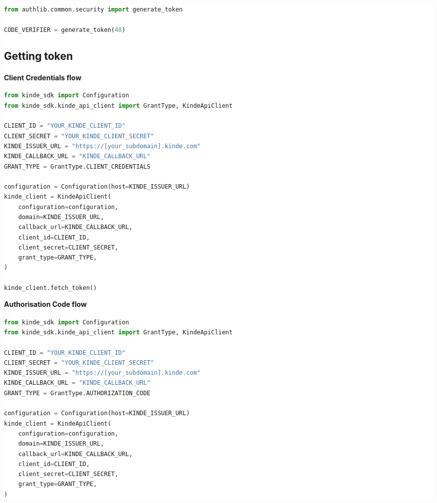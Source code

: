 ```python
from authlib.common.security import generate_token

CODE_VERIFIER = generate_token(48)
```

## Getting token

**Client Credentials flow**

```python
from kinde_sdk import Configuration
from kinde_sdk.kinde_api_client import GrantType, KindeApiClient

CLIENT_ID = "YOUR_KINDE_CLIENT_ID"
CLIENT_SECRET = "YOUR_KINDE_CLIENT_SECRET"
KINDE_ISSUER_URL = "https://[your_subdomain].kinde.com"
KINDE_CALLBACK_URL = "KINDE_CALLBACK_URL"
GRANT_TYPE = GrantType.CLIENT_CREDENTIALS

configuration = Configuration(host=KINDE_ISSUER_URL)
kinde_client = KindeApiClient(
    configuration=configuration,
    domain=KINDE_ISSUER_URL,
    callback_url=KINDE_CALLBACK_URL,
    client_id=CLIENT_ID,
    client_secret=CLIENT_SECRET,
    grant_type=GRANT_TYPE,
)

kinde_client.fetch_token()
```

**Authorisation Code flow**

```python
from kinde_sdk import Configuration
from kinde_sdk.kinde_api_client import GrantType, KindeApiClient

CLIENT_ID = "YOUR_KINDE_CLIENT_ID"
CLIENT_SECRET = "YOUR_KINDE_CLIENT_SECRET"
KINDE_ISSUER_URL = "https://[your_subdomain].kinde.com"
KINDE_CALLBACK_URL = "KINDE_CALLBACK_URL"
GRANT_TYPE = GrantType.AUTHORIZATION_CODE

configuration = Configuration(host=KINDE_ISSUER_URL)
kinde_client = KindeApiClient(
    configuration=configuration,
    domain=KINDE_ISSUER_URL,
    callback_url=KINDE_CALLBACK_URL,
    client_id=CLIENT_ID,
    client_secret=CLIENT_SECRET,
    grant_type=GRANT_TYPE,
)
```
